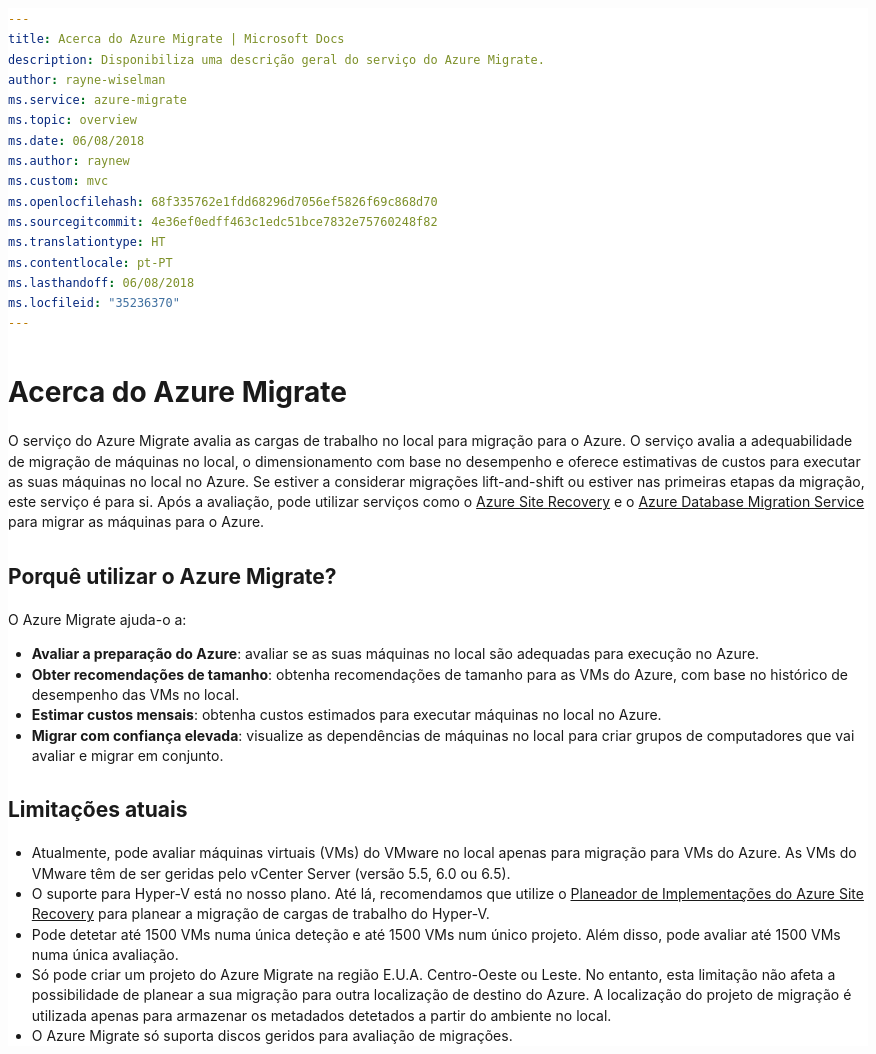 ```yaml
---
title: Acerca do Azure Migrate | Microsoft Docs
description: Disponibiliza uma descrição geral do serviço do Azure Migrate.
author: rayne-wiselman
ms.service: azure-migrate
ms.topic: overview
ms.date: 06/08/2018
ms.author: raynew
ms.custom: mvc
ms.openlocfilehash: 68f335762e1fdd68296d7056ef5826f69c868d70
ms.sourcegitcommit: 4e36ef0edff463c1edc51bce7832e75760248f82
ms.translationtype: HT
ms.contentlocale: pt-PT
ms.lasthandoff: 06/08/2018
ms.locfileid: "35236370"
---
```

# <a name="about-azure-migrate"></a>Acerca do Azure Migrate

O serviço do Azure Migrate avalia as cargas de trabalho no local para migração para o Azure. O serviço avalia a adequabilidade de migração de máquinas no local, o dimensionamento com base no desempenho e oferece estimativas de custos para executar as suas máquinas no local no Azure. Se estiver a considerar migrações lift-and-shift ou estiver nas primeiras etapas da migração, este serviço é para si. Após a avaliação, pode utilizar serviços como o [Azure Site Recovery](https://docs.microsoft.com/azure/site-recovery/site-recovery-overview) e o [Azure Database Migration Service](https://docs.microsoft.com/azure/dms/dms-overview) para migrar as máquinas para o Azure.

## <a name="why-use-azure-migrate"></a>Porquê utilizar o Azure Migrate?

O Azure Migrate ajuda-o a:

- **Avaliar a preparação do Azure**: avaliar se as suas máquinas no local são adequadas para execução no Azure.
- **Obter recomendações de tamanho**: obtenha recomendações de tamanho para as VMs do Azure, com base no histórico de desempenho das VMs no local.
- **Estimar custos mensais**: obtenha custos estimados para executar máquinas no local no Azure.  
- **Migrar com confiança elevada**: visualize as dependências de máquinas no local para criar grupos de computadores que vai avaliar e migrar em conjunto.

## <a name="current-limitations"></a>Limitações atuais

- Atualmente, pode avaliar máquinas virtuais (VMs) do VMware no local apenas para migração para VMs do Azure. As VMs do VMware têm de ser geridas pelo vCenter Server (versão 5.5, 6.0 ou 6.5).
- O suporte para Hyper-V está no nosso plano. Até lá, recomendamos que utilize o [Planeador de Implementações do Azure Site Recovery](http://aka.ms/asr-dp-hyperv-doc) para planear a migração de cargas de trabalho do Hyper-V.
- Pode detetar até 1500 VMs numa única deteção e até 1500 VMs num único projeto. Além disso, pode avaliar até 1500 VMs numa única avaliação.
- Só pode criar um projeto do Azure Migrate na região E.U.A. Centro-Oeste ou Leste. No entanto, esta limitação não afeta a possibilidade de planear a sua migração para outra localização de destino do Azure. A localização do projeto de migração é utilizada apenas para armazenar os metadados detetados a partir do ambiente no local.
- O Azure Migrate só suporta discos geridos para avaliação de migrações.
